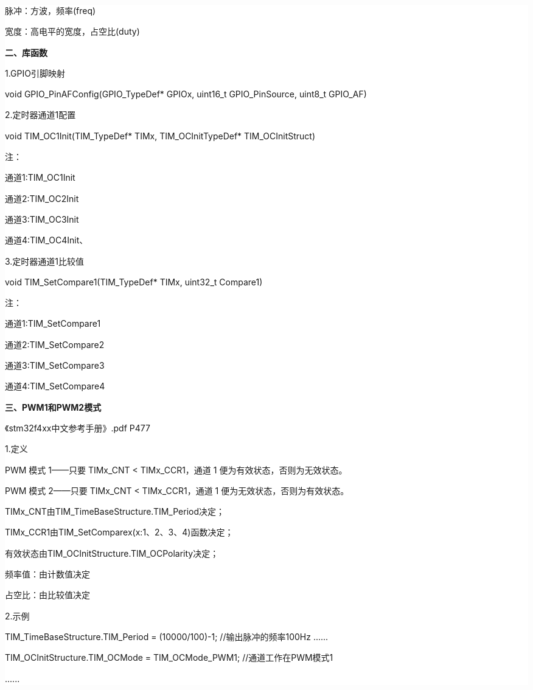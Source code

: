 脉冲：方波，频率(freq)

宽度：高电平的宽度，占空比(duty)

**二、库函数**

1.GPIO引脚映射

void GPIO_PinAFConfig(GPIO_TypeDef* GPIOx, uint16_t GPIO_PinSource, uint8_t GPIO_AF)

2.定时器通道1配置

void TIM_OC1Init(TIM_TypeDef* TIMx, TIM_OCInitTypeDef* TIM_OCInitStruct)

注：

通道1:TIM_OC1Init

通道2:TIM_OC2Init

通道3:TIM_OC3Init

通道4:TIM_OC4Init、

3.定时器通道1比较值

void TIM_SetCompare1(TIM_TypeDef* TIMx, uint32_t Compare1)

注：

通道1:TIM_SetCompare1

通道2:TIM_SetCompare2

通道3:TIM_SetCompare3

通道4:TIM_SetCompare4

**三、PWM1和PWM2模式**

《stm32f4xx中文参考手册》.pdf P477

1.定义

PWM 模式 1——只要 TIMx_CNT < TIMx_CCR1，通道 1 便为有效状态，否则为无效状态。

PWM 模式 2——只要 TIMx_CNT < TIMx_CCR1，通道 1 便为无效状态，否则为有效状态。

TIMx_CNT由TIM_TimeBaseStructure.TIM_Period决定；

TIMx_CCR1由TIM_SetComparex(x:1、2、3、4)函数决定；

有效状态由TIM_OCInitStructure.TIM_OCPolarity决定；

频率值：由计数值决定

占空比：由比较值决定

2.示例

TIM_TimeBaseStructure.TIM_Period = (10000/100)-1;		//输出脉冲的频率100Hz 		...... 

TIM_OCInitStructure.TIM_OCMode = TIM_OCMode_PWM1;		//通道工作在PWM模式1 

...... 
